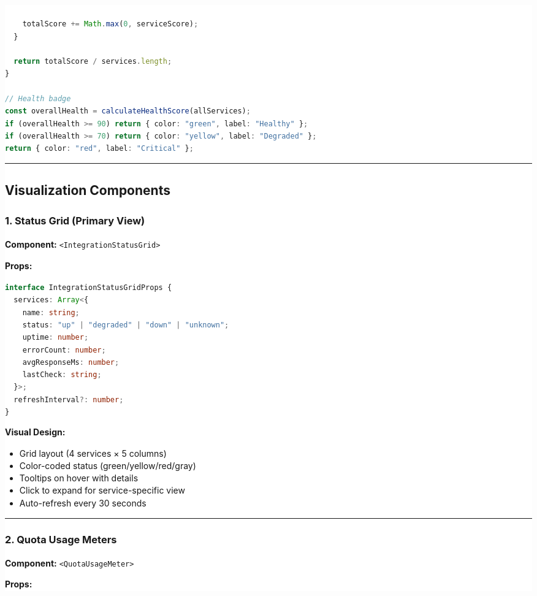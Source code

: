 ```typescript

    totalScore += Math.max(0, serviceScore);
  }

  return totalScore / services.length;
}

// Health badge
const overallHealth = calculateHealthScore(allServices);
if (overallHealth >= 90) return { color: "green", label: "Healthy" };
if (overallHealth >= 70) return { color: "yellow", label: "Degraded" };
return { color: "red", label: "Critical" };
```

---

## Visualization Components

### 1. Status Grid (Primary View)

**Component:** `<IntegrationStatusGrid>`

**Props:**

```typescript
interface IntegrationStatusGridProps {
  services: Array<{
    name: string;
    status: "up" | "degraded" | "down" | "unknown";
    uptime: number;
    errorCount: number;
    avgResponseMs: number;
    lastCheck: string;
  }>;
  refreshInterval?: number;
}
```

**Visual Design:**

- Grid layout (4 services × 5 columns)
- Color-coded status (green/yellow/red/gray)
- Tooltips on hover with details
- Click to expand for service-specific view
- Auto-refresh every 30 seconds

---

### 2. Quota Usage Meters

**Component:** `<QuotaUsageMeter>`

**Props:**
